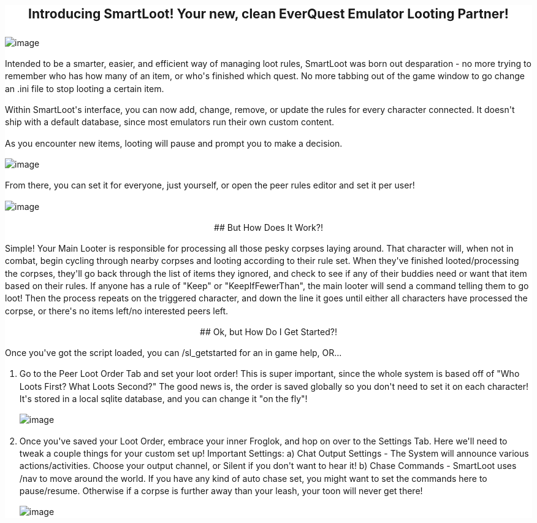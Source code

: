 ## <p align="center">Introducing SmartLoot!  Your new, clean EverQuest Emulator Looting Partner!</p>

<img width="919" height="678" alt="image" src="https://github.com/user-attachments/assets/a7cc943a-153c-4598-9517-3a45f3ab5c99" />

Intended to be a smarter, easier, and efficient way of managing loot rules, SmartLoot was born out desparation - no more trying to remember who has how many of an item, or who's finished which quest.
No more tabbing out of the game window to go change an .ini file to stop looting a certain item.

Within SmartLoot's interface, you can now add, change, remove, or update the rules for every character connected.  It doesn't ship with a default database, since most emulators run their own custom content.

As you encounter new items, looting will pause and prompt you to make a decision.  

<img width="519" height="424" alt="image" src="https://github.com/user-attachments/assets/c3ad7a3c-1c80-4157-827a-2fdbba5875ae" /> 

From there, you can set it for everyone, just yourself, or open the peer rules editor and set it per user! 

<img width="475" height="768" alt="image" src="https://github.com/user-attachments/assets/69c61cd4-fe95-4c3a-ab8f-ea54f4f79b07" />

<p align="center">## But How Does It Work?!</p>

Simple! Your Main Looter is responsible for processing all those pesky corpses laying around.  That character will, when not in combat, begin cycling through nearby corpses and looting according to their rule set. When they've finished looted/processing the corpses, they'll go back through the list of items they ignored, and check to see if any of their buddies need or want that item based on their rules.  If anyone has a rule of "Keep" or "KeepIfFewerThan", the main looter will send a command telling them to go loot!  Then the process repeats on the triggered character, and down the line it goes until either all characters have processed the corpse, or there's no items left/no interested peers left.

<p align="center">## Ok, but How Do I Get Started?!</p>

Once you've got the script loaded, you can /sl_getstarted for an in game help, OR...

1) Go to the Peer Loot Order Tab and set your loot order! This is super important, since the whole system is based off of "Who Loots First? What Loots Second?"  The good news is, the order is saved globally so you don't need to set it on each character!  It's stored in a local sqlite database, and you can change it "on the fly"!

   <img width="1014" height="168" alt="image" src="https://github.com/user-attachments/assets/183c129b-a675-40d2-838b-caa8fca3dc8e" />

2) Once you've saved your Loot Order, embrace your inner Froglok, and hop on over to the Settings Tab.  Here we'll need to tweak a couple things for your custom set up! Important Settings:
      a) Chat Output Settings - The System will announce various actions/activities.  Choose your output channel, or Silent if you don't want to hear it!
      b) Chase Commands - SmartLoot uses /nav to move around the world.  If you have any kind of auto chase set, you might want to set the commands here to pause/resume.  Otherwise if a corpse is further away than your leash, your toon will never get there!

   <img width="988" height="574" alt="image" src="https://github.com/user-attachments/assets/92c93dda-041b-47b6-babc-7a0d470ee569" />
